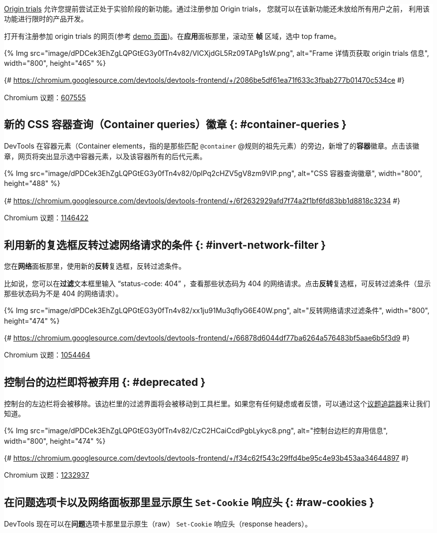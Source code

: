 [Origin trials](/blog/origin-trials/) 允许您提前尝试正处于实验阶段的新功能。通过注册参加 Origin trials， 您就可以在该新功能还未放给所有用户之前， 利用该功能进行限时的产品开发。

打开有注册参加 origin trials 的网页(参考 [demo 页面](https://mediastreamtrack.glitch.me))。在**应用**面板那里，滚动至 **帧** 区域，选中 top frame。

{% Img src="image/dPDCek3EhZgLQPGtEG3y0fTn4v82/VICXjdGL5Rz09TAPg1sW.png", alt="Frame 详情页获取 origin trials 信息", width="800", height="465" %}

{# https://chromium.googlesource.com/devtools/devtools-frontend/+/2086be5df61ea71f633c3fbab277b01470c534ce #}

Chromium 议题：[607555](https://crbug.com/607555)


## 新的 CSS 容器查询（Container queries）徽章 {: #container-queries }
DevTools 在容器元素（Container elements，指的是那些匹配 `@container` @规则的祖先元素）的旁边，新增了的**容器**徽章。点击该徽章，网页将突出显示选中容器元素，以及该容器所有的后代元素。

{% Img src="image/dPDCek3EhZgLQPGtEG3y0fTn4v82/0plPq2cHZV5gV8zm9VlP.png", alt="CSS 容器查询徽章", width="800", height="488" %}

{# https://chromium.googlesource.com/devtools/devtools-frontend/+/6f2632929afd7f74a2f1bf6fd83bb1d8818c3234 #}

Chromium 议题：[1146422](https://crbug.com/1146422)


## 利用新的复选框反转过滤网络请求的条件 {: #invert-network-filter }
您在**网络**面板那里，使用新的**反转**复选框，反转过滤条件。

比如说，您可以在**过滤**文本框里输入 “status-code: 404” ，查看那些状态码为 404 的网络请求。点击**反转**复选框，可反转过滤条件（显示那些状态码为不是 404 的网络请求）。

{% Img src="image/dPDCek3EhZgLQPGtEG3y0fTn4v82/xx1ju91Mu3qflyG6E40W.png", alt="反转网络请求过滤条件", width="800", height="474" %}

{# https://chromium.googlesource.com/devtools/devtools-frontend/+/66878d6044df77ba6264a576483bf5aae6b5f3d9 #}

Chromium 议题：[1054464](https://crbug.com/1054464)


## 控制台的边栏即将被弃用 {: #deprecated }
控制台的左边栏将会被移除。该边栏里的过滤界面将会被移动到工具栏里。如果您有任何疑虑或者反馈，可以通过这个[议题追踪器](https://crbug.com/1232937)来让我们知道。

{% Img src="image/dPDCek3EhZgLQPGtEG3y0fTn4v82/CzC2HCaiCcdPgbLykyc8.png", alt="控制台边栏的弃用信息", width="800", height="474" %}

{# https://chromium.googlesource.com/devtools/devtools-frontend/+/f34c62f543c29ffd4be95c4e93b453aa34644897 #}

Chromium 议题：[1232937](https://crbug.com/1232937)


## 在问题选项卡以及网络面板那里显示原生 `Set-Cookie` 响应头 {: #raw-cookies }
DevTools 现在可以在**问题**选项卡那里显示原生（raw） `Set-Cookie` 响应头（response headers）。
